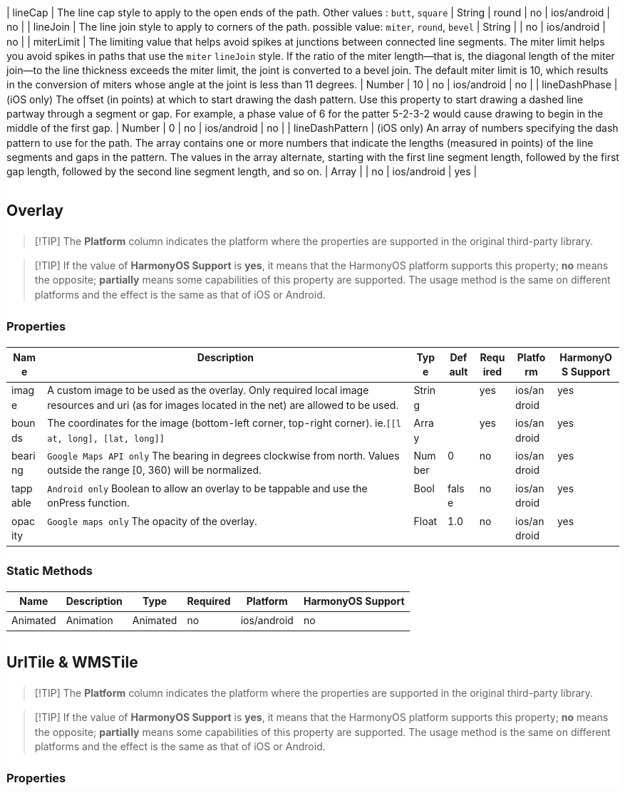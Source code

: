 | lineCap         | The line cap style to apply to the open ends of the path. Other values : `butt`, `square`                                                                                                                                                                                                                                                                                                                                                                                         | String        | round                   | no       | ios/android | no                |
| lineJoin        | The line join style to apply to corners of the path. possible value: `miter`, `round`, `bevel`                                                                                                                                                                                                                                                                                                                                                                                    | String        |                         | no       | ios/android | no                |
| miterLimit      | The limiting value that helps avoid spikes at junctions between connected line segments. The miter limit helps you avoid spikes in paths that use the `miter` `lineJoin` style. If the ratio of the miter length—that is, the diagonal length of the miter join—to the line thickness exceeds the miter limit, the joint is converted to a bevel join. The default miter limit is 10, which results in the conversion of miters whose angle at the joint is less than 11 degrees. | Number        | 10                      | no       | ios/android | no                |
| lineDashPhase   | (iOS only) The offset (in points) at which to start drawing the dash pattern. Use this property to start drawing a dashed line partway through a segment or gap. For example, a phase value of 6 for the patter 5-2-3-2 would cause drawing to begin in the middle of the first gap.                                                                                                                                                                                              | Number        | 0                       | no       | ios/android | no                |
| lineDashPattern | (iOS only) An array of numbers specifying the dash pattern to use for the path. The array contains one or more numbers that indicate the lengths (measured in points) of the line segments and gaps in the pattern. The values in the array alternate, starting with the first line segment length, followed by the first gap length, followed by the second line segment length, and so on.                                                                                      | Array<Number> |                         | no       | ios/android | yes               |

## Overlay

> [!TIP] The **Platform** column indicates the platform where the properties are supported in the original third-party library.

> [!TIP] If the value of **HarmonyOS Support** is **yes**, it means that the HarmonyOS platform supports this property; **no** means the opposite; **partially** means some capabilities of this property are supported. The usage method is the same on different platforms and the effect is the same as that of iOS or Android.

### Properties

| Name     | Description                                                                                                                                      | Type          | Default | Required | Platform    | HarmonyOS Support |
| -------- | ------------------------------------------------------------------------------------------------------------------------------------------------ | ------------- | ------- | -------- | ----------- | ----------------- |
| image    | A custom image to be used as the overlay. Only required local image resources and uri (as for images located in the net) are allowed to be used. | String        |         | yes      | ios/android | yes               |
| bounds   | The coordinates for the image (bottom-left corner, top-right corner). ie.`[[lat, long], [lat, long]]`                                            | Array<LatLng> |         | yes      | ios/android | yes               |
| bearing  | `Google Maps API only` The bearing in degrees clockwise from north. Values outside the range [0, 360) will be normalized.                        | Number        | 0       | no       | ios/android | yes               |
| tappable | `Android only` Boolean to allow an overlay to be tappable and use the onPress function.                                                          | Bool          | false   | no       | ios/android | yes               |
| opacity  | `Google maps only` The opacity of the overlay.                                                                                                   | Float        | 1.0     | no       | ios/android | yes               |

### Static Methods

| Name     | Description | Type     | Required | Platform    | HarmonyOS Support |
|----------|-------------|----------|----------|-------------|-------------------|
| Animated | Animation   | Animated | no       | ios/android | no                |

## UrlTile & WMSTile

> [!TIP] The **Platform** column indicates the platform where the properties are supported in the original third-party library.

> [!TIP] If the value of **HarmonyOS Support** is **yes**, it means that the HarmonyOS platform supports this property; **no** means the opposite; **partially** means some capabilities of this property are supported. The usage method is the same on different platforms and the effect is the same as that of iOS or Android.

### Properties
